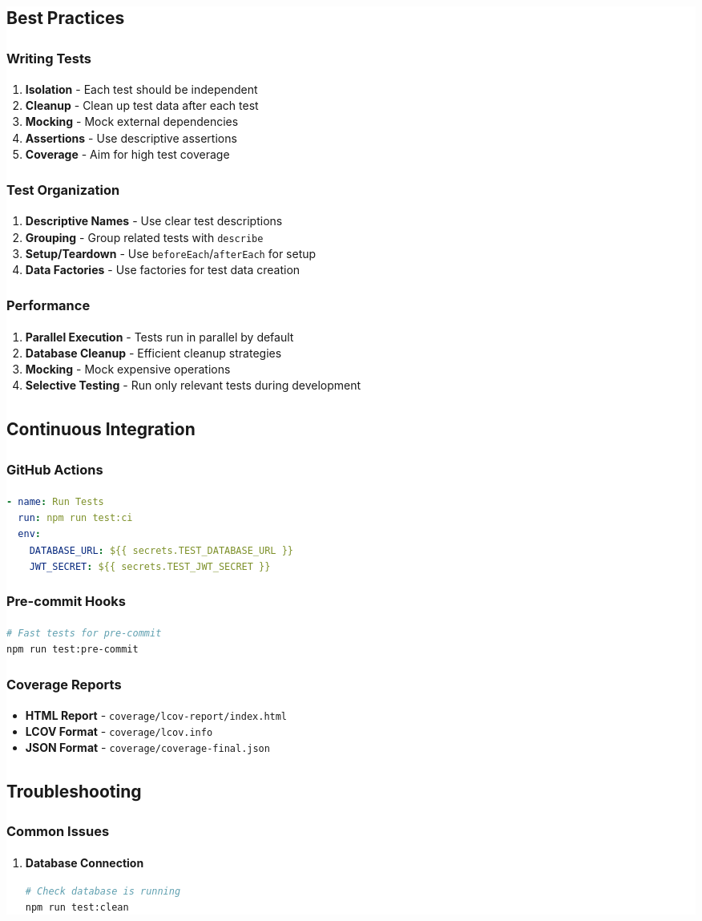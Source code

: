 ## Best Practices

### Writing Tests
1. **Isolation** - Each test should be independent
2. **Cleanup** - Clean up test data after each test
3. **Mocking** - Mock external dependencies
4. **Assertions** - Use descriptive assertions
5. **Coverage** - Aim for high test coverage

### Test Organization
1. **Descriptive Names** - Use clear test descriptions
2. **Grouping** - Group related tests with `describe`
3. **Setup/Teardown** - Use `beforeEach`/`afterEach` for setup
4. **Data Factories** - Use factories for test data creation

### Performance
1. **Parallel Execution** - Tests run in parallel by default
2. **Database Cleanup** - Efficient cleanup strategies
3. **Mocking** - Mock expensive operations
4. **Selective Testing** - Run only relevant tests during development

## Continuous Integration

### GitHub Actions
```yaml
- name: Run Tests
  run: npm run test:ci
  env:
    DATABASE_URL: ${{ secrets.TEST_DATABASE_URL }}
    JWT_SECRET: ${{ secrets.TEST_JWT_SECRET }}
```

### Pre-commit Hooks
```bash
# Fast tests for pre-commit
npm run test:pre-commit
```

### Coverage Reports
- **HTML Report** - `coverage/lcov-report/index.html`
- **LCOV Format** - `coverage/lcov.info`
- **JSON Format** - `coverage/coverage-final.json`

## Troubleshooting

### Common Issues

1. **Database Connection**
   ```bash
   # Check database is running
   npm run test:clean
   ```
